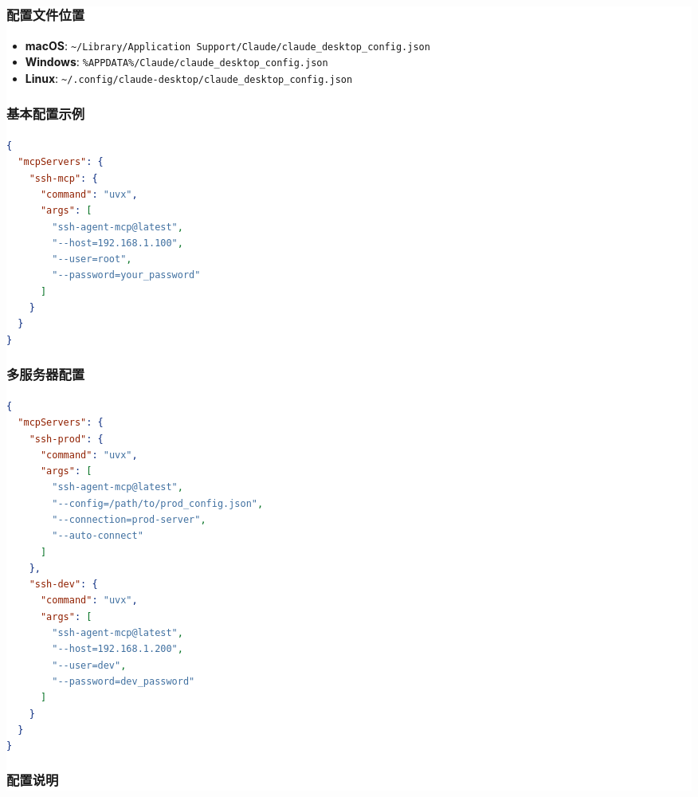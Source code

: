 ### 配置文件位置

- **macOS**: `~/Library/Application Support/Claude/claude_desktop_config.json`
- **Windows**: `%APPDATA%/Claude/claude_desktop_config.json`
- **Linux**: `~/.config/claude-desktop/claude_desktop_config.json`

### 基本配置示例

```json
{
  "mcpServers": {
    "ssh-mcp": {
      "command": "uvx",
      "args": [
        "ssh-agent-mcp@latest",
        "--host=192.168.1.100",
        "--user=root",
        "--password=your_password"
      ]
    }
  }
}
```

### 多服务器配置

```json
{
  "mcpServers": {
    "ssh-prod": {
      "command": "uvx",
      "args": [
        "ssh-agent-mcp@latest",
        "--config=/path/to/prod_config.json",
        "--connection=prod-server",
        "--auto-connect"
      ]
    },
    "ssh-dev": {
      "command": "uvx",
      "args": [
        "ssh-agent-mcp@latest",
        "--host=192.168.1.200",
        "--user=dev",
        "--password=dev_password"
      ]
    }
  }
}
```

### 配置说明
